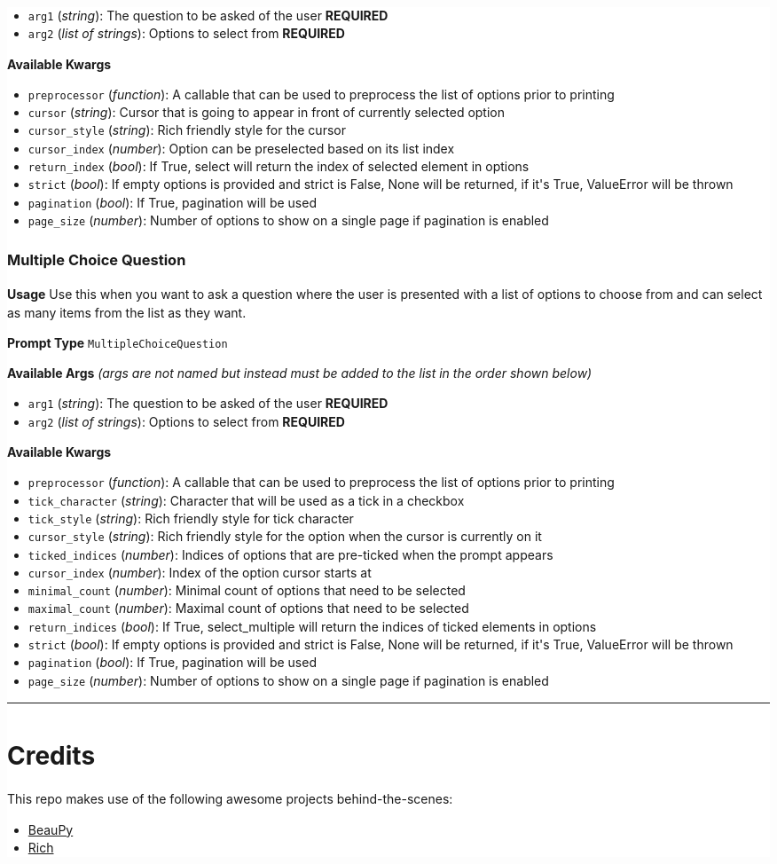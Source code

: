 - `arg1` (_string_): The question to be asked of the user **REQUIRED**
- `arg2` (_list of strings_): Options to select from **REQUIRED**

**Available Kwargs**

- `preprocessor` (_function_): A callable that can be used to preprocess the list of options prior to printing
- `cursor` (_string_): Cursor that is going to appear in front of currently selected option
- `cursor_style` (_string_): Rich friendly style for the cursor
- `cursor_index` (_number_): Option can be preselected based on its list index
- `return_index` (_bool_): If True, select will return the index of selected element in options
- `strict` (_bool_): If empty options is provided and strict is False, None will be returned, if it's True, ValueError will be thrown
- `pagination` (_bool_): If True, pagination will be used
- `page_size` (_number_): Number of options to show on a single page if pagination is enabled

### Multiple Choice Question

**Usage**
Use this when you want to ask a question where the user is presented with a list of options to choose from and can select as many items from the list as they want.

**Prompt Type**
`MultipleChoiceQuestion`

**Available Args**
_(args are not named but instead must be added to the list in the order shown below)_

- `arg1` (_string_): The question to be asked of the user **REQUIRED**
- `arg2` (_list of strings_): Options to select from **REQUIRED**

**Available Kwargs**

- `preprocessor` (_function_): A callable that can be used to preprocess the list of options prior to printing
- `tick_character` (_string_): Character that will be used as a tick in a checkbox
- `tick_style` (_string_): Rich friendly style for tick character
- `cursor_style` (_string_): Rich friendly style for the option when the cursor is currently on it
- `ticked_indices` (_number_): Indices of options that are pre-ticked when the prompt appears
- `cursor_index` (_number_): Index of the option cursor starts at
- `minimal_count` (_number_): Minimal count of options that need to be selected
- `maximal_count` (_number_): Maximal count of options that need to be selected
- `return_indices` (_bool_): If True, select_multiple will return the indices of ticked elements in options
- `strict` (_bool_): If empty options is provided and strict is False, None will be returned, if it's True, ValueError will be thrown
- `pagination` (_bool_): If True, pagination will be used
- `page_size` (_number_): Number of options to show on a single page if pagination is enabled

---

# Credits

This repo makes use of the following awesome projects behind-the-scenes:

- [BeauPy](https://github.com/petereon/beaupy "BeauPy")
- [Rich](https://github.com/Textualize/rich "Rich")

